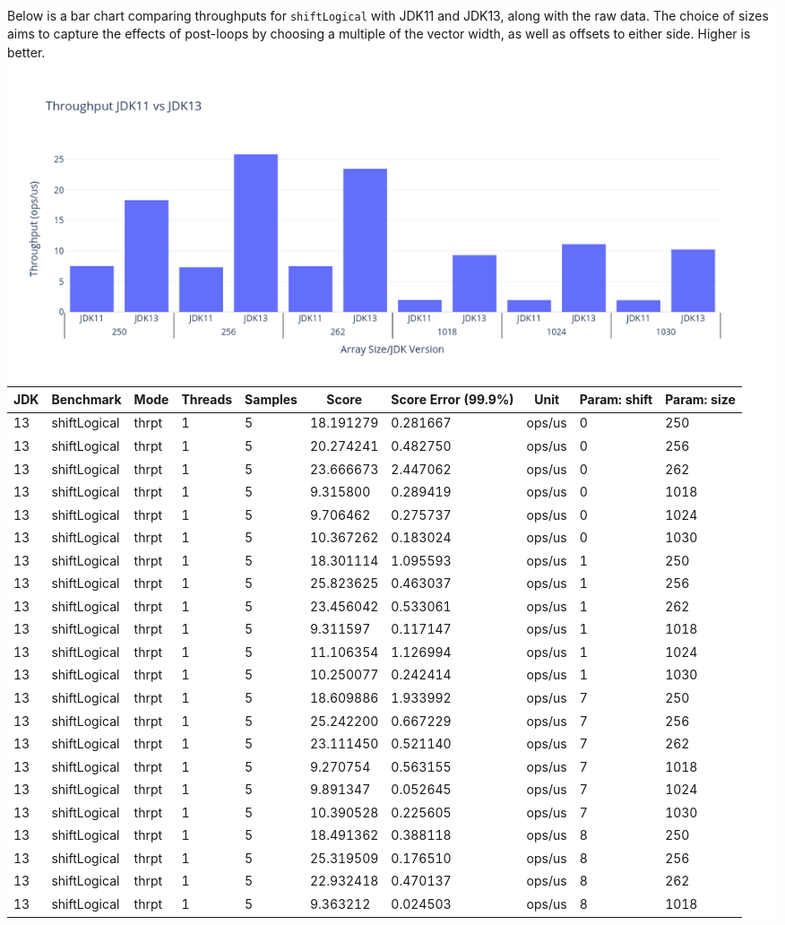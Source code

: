 Below is a bar chart comparing throughputs for `shiftLogical` with JDK11 and JDK13, along with the raw data. The choice of sizes aims to capture the effects of post-loops by choosing a multiple of the vector width, as well as offsets to either side. Higher is better.

![Unsigned Shift Right JDK11 vs JDK13](/assets/2019/07/shr_comp.png)

<div class="table-holder" markdown="block">

|JDK|Benchmark   |Mode |Threads|Samples|Score    |Score Error (99.9%)|Unit  |Param: shift|Param: size|
|---|------------|-----|-------|-------|---------|-------------------|------|------------|-----------|
|13 |shiftLogical|thrpt|1      |5      |18.191279|0.281667           |ops/us|0           |250        |
|13 |shiftLogical|thrpt|1      |5      |20.274241|0.482750           |ops/us|0           |256        |
|13 |shiftLogical|thrpt|1      |5      |23.666673|2.447062           |ops/us|0           |262        |
|13 |shiftLogical|thrpt|1      |5      |9.315800 |0.289419           |ops/us|0           |1018       |
|13 |shiftLogical|thrpt|1      |5      |9.706462 |0.275737           |ops/us|0           |1024       |
|13 |shiftLogical|thrpt|1      |5      |10.367262|0.183024           |ops/us|0           |1030       |
|13 |shiftLogical|thrpt|1      |5      |18.301114|1.095593           |ops/us|1           |250        |
|13 |shiftLogical|thrpt|1      |5      |25.823625|0.463037           |ops/us|1           |256        |
|13 |shiftLogical|thrpt|1      |5      |23.456042|0.533061           |ops/us|1           |262        |
|13 |shiftLogical|thrpt|1      |5      |9.311597 |0.117147           |ops/us|1           |1018       |
|13 |shiftLogical|thrpt|1      |5      |11.106354|1.126994           |ops/us|1           |1024       |
|13 |shiftLogical|thrpt|1      |5      |10.250077|0.242414           |ops/us|1           |1030       |
|13 |shiftLogical|thrpt|1      |5      |18.609886|1.933992           |ops/us|7           |250        |
|13 |shiftLogical|thrpt|1      |5      |25.242200|0.667229           |ops/us|7           |256        |
|13 |shiftLogical|thrpt|1      |5      |23.111450|0.521140           |ops/us|7           |262        |
|13 |shiftLogical|thrpt|1      |5      |9.270754 |0.563155           |ops/us|7           |1018       |
|13 |shiftLogical|thrpt|1      |5      |9.891347 |0.052645           |ops/us|7           |1024       |
|13 |shiftLogical|thrpt|1      |5      |10.390528|0.225605           |ops/us|7           |1030       |
|13 |shiftLogical|thrpt|1      |5      |18.491362|0.388118           |ops/us|8           |250        |
|13 |shiftLogical|thrpt|1      |5      |25.319509|0.176510           |ops/us|8           |256        |
|13 |shiftLogical|thrpt|1      |5      |22.932418|0.470137           |ops/us|8           |262        |
|13 |shiftLogical|thrpt|1      |5      |9.363212 |0.024503           |ops/us|8           |1018       |